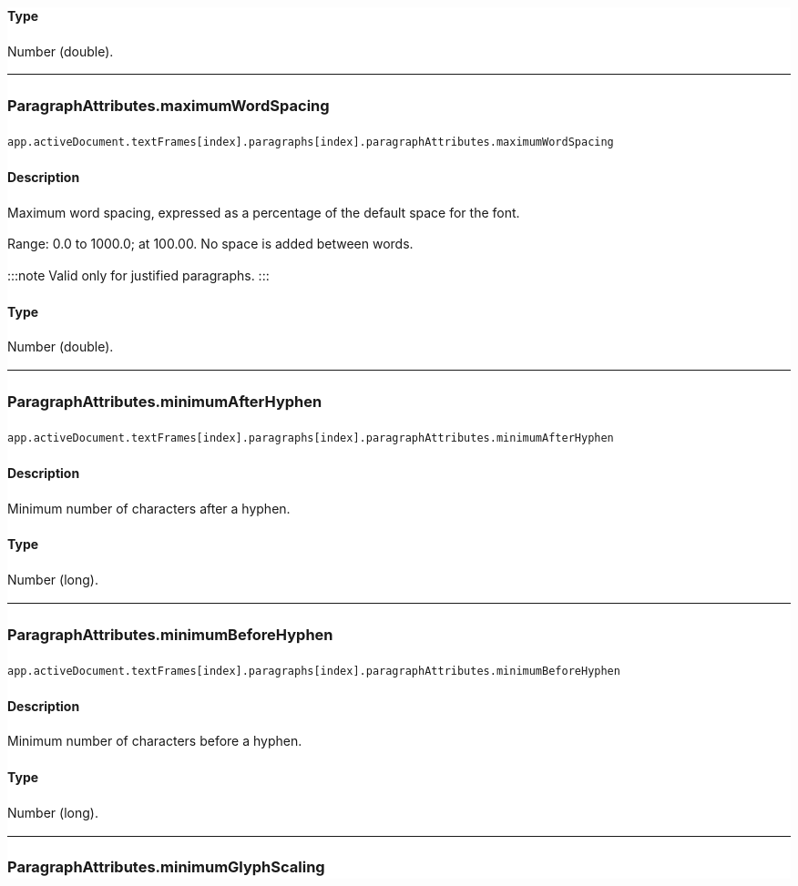#### Type

Number (double).

---

### ParagraphAttributes.maximumWordSpacing

`app.activeDocument.textFrames[index].paragraphs[index].paragraphAttributes.maximumWordSpacing`

#### Description

Maximum word spacing, expressed as a percentage of the default space for the font.

Range: 0.0 to 1000.0; at 100.00. No space is added between words.

:::note
Valid only for justified paragraphs.
:::


#### Type

Number (double).

---

### ParagraphAttributes.minimumAfterHyphen

`app.activeDocument.textFrames[index].paragraphs[index].paragraphAttributes.minimumAfterHyphen`

#### Description

Minimum number of characters after a hyphen.

#### Type

Number (long).

---

### ParagraphAttributes.minimumBeforeHyphen

`app.activeDocument.textFrames[index].paragraphs[index].paragraphAttributes.minimumBeforeHyphen`

#### Description

Minimum number of characters before a hyphen.

#### Type

Number (long).

---

### ParagraphAttributes.minimumGlyphScaling
